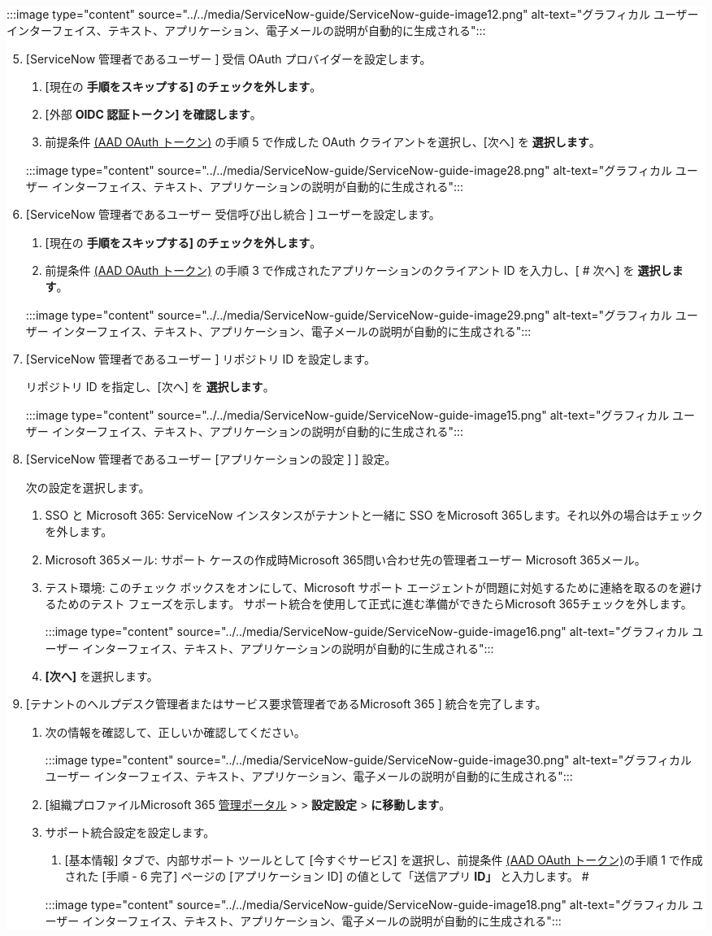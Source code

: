:::image type="content" source="../../media/ServiceNow-guide/ServiceNow-guide-image12.png" alt-text="グラフィカル ユーザー インターフェイス、テキスト、アプリケーション、電子メールの説明が自動的に生成される":::

5. \[ServiceNow 管理者であるユーザー \] 受信 OAuth プロバイダーを設定します。

    1. [現在の **手順をスキップする] のチェックを外します**。

    1. [外部 **OIDC 認証トークン] を確認します**。

    1. 前提条件 [(AAD OAuth トークン)](#prerequisites-aad-oauth-token) の手順 5 で作成した OAuth クライアントを選択し、[次へ] を **選択します**。

    :::image type="content" source="../../media/ServiceNow-guide/ServiceNow-guide-image28.png" alt-text="グラフィカル ユーザー インターフェイス、テキスト、アプリケーションの説明が自動的に生成される":::

6. \[ServiceNow 管理者であるユーザー 受信呼び出し統合 \] ユーザーを設定します。

    1. [現在の **手順をスキップする] のチェックを外します**。

    1. 前提条件 [(AAD OAuth トークン)](#prerequisites-aad-oauth-token) の手順 3 で作成されたアプリケーションのクライアント ID を入力し、[ \# 次へ] を **選択します**。

    :::image type="content" source="../../media/ServiceNow-guide/ServiceNow-guide-image29.png" alt-text="グラフィカル ユーザー インターフェイス、テキスト、アプリケーション、電子メールの説明が自動的に生成される":::

7. \[ServiceNow 管理者であるユーザー \] リポジトリ ID を設定します。

    リポジトリ ID を指定し、[次へ] を **選択します**。

    :::image type="content" source="../../media/ServiceNow-guide/ServiceNow-guide-image15.png" alt-text="グラフィカル ユーザー インターフェイス、テキスト、アプリケーションの説明が自動的に生成される":::

8. \[ServiceNow 管理者であるユーザー [アプリケーションの設定 \] ] 設定。

    次の設定を選択します。

    1. SSO と Microsoft 365: ServiceNow インスタンスがテナントと一緒に SSO をMicrosoft 365します。それ以外の場合はチェックを外します。

    1. Microsoft 365メール: サポート ケースの作成時Microsoft 365問い合わせ先の管理者ユーザー Microsoft 365メール。

    1. テスト環境: このチェック ボックスをオンにして、Microsoft サポート エージェントが問題に対処するために連絡を取るのを避けるためのテスト フェーズを示します。 サポート統合を使用して正式に進む準備ができたらMicrosoft 365チェックを外します。

        :::image type="content" source="../../media/ServiceNow-guide/ServiceNow-guide-image16.png" alt-text="グラフィカル ユーザー インターフェイス、テキスト、アプリケーションの説明が自動的に生成される":::

    1. **[次へ]** を選択します。

9. \[テナントのヘルプデスク管理者またはサービス要求管理者であるMicrosoft 365 \] 統合を完了します。

    1. 次の情報を確認して、正しいか確認してください。

        :::image type="content" source="../../media/ServiceNow-guide/ServiceNow-guide-image30.png" alt-text="グラフィカル ユーザー インターフェイス、テキスト、アプリケーション、電子メールの説明が自動的に生成される":::

    1. [組織プロファイルMicrosoft 365 [管理ポータル](https://admin.microsoft.com)  >    >  **設定設定**  >  **に移動します**。

    1. サポート統合設定を設定します。

        1. [基本情報] タブで、内部サポート ツールとして [今すぐサービス] を選択し、前提条件 [(AAD OAuth トークン)](#prerequisites-aad-oauth-token)の手順 1 で作成された [手順 - 6 完了] ページの [アプリケーション ID] の値として「送信アプリ **ID」** と入力します。 \#

        :::image type="content" source="../../media/ServiceNow-guide/ServiceNow-guide-image18.png" alt-text="グラフィカル ユーザー インターフェイス、テキスト、アプリケーション、電子メールの説明が自動的に生成される":::
